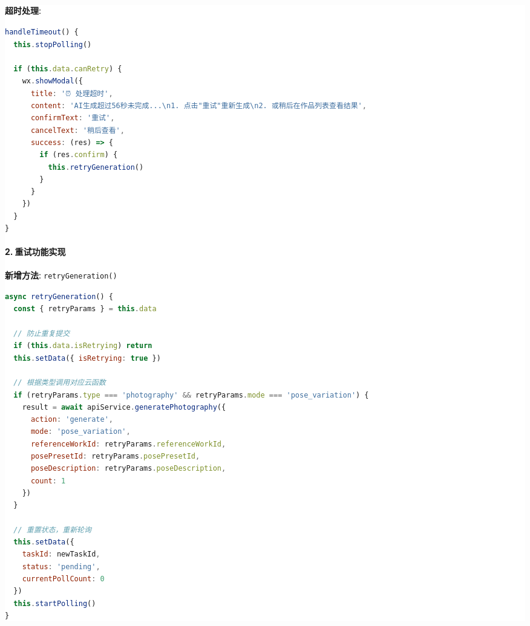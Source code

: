 **超时处理**:
```javascript
handleTimeout() {
  this.stopPolling()

  if (this.data.canRetry) {
    wx.showModal({
      title: '⏰ 处理超时',
      content: 'AI生成超过56秒未完成...\n1. 点击"重试"重新生成\n2. 或稍后在作品列表查看结果',
      confirmText: '重试',
      cancelText: '稍后查看',
      success: (res) => {
        if (res.confirm) {
          this.retryGeneration()
        }
      }
    })
  }
}
```

#### 2. 重试功能实现

**新增方法**: `retryGeneration()`

```javascript
async retryGeneration() {
  const { retryParams } = this.data

  // 防止重复提交
  if (this.data.isRetrying) return
  this.setData({ isRetrying: true })

  // 根据类型调用对应云函数
  if (retryParams.type === 'photography' && retryParams.mode === 'pose_variation') {
    result = await apiService.generatePhotography({
      action: 'generate',
      mode: 'pose_variation',
      referenceWorkId: retryParams.referenceWorkId,
      posePresetId: retryParams.posePresetId,
      poseDescription: retryParams.poseDescription,
      count: 1
    })
  }

  // 重置状态，重新轮询
  this.setData({
    taskId: newTaskId,
    status: 'pending',
    currentPollCount: 0
  })
  this.startPolling()
}
```
